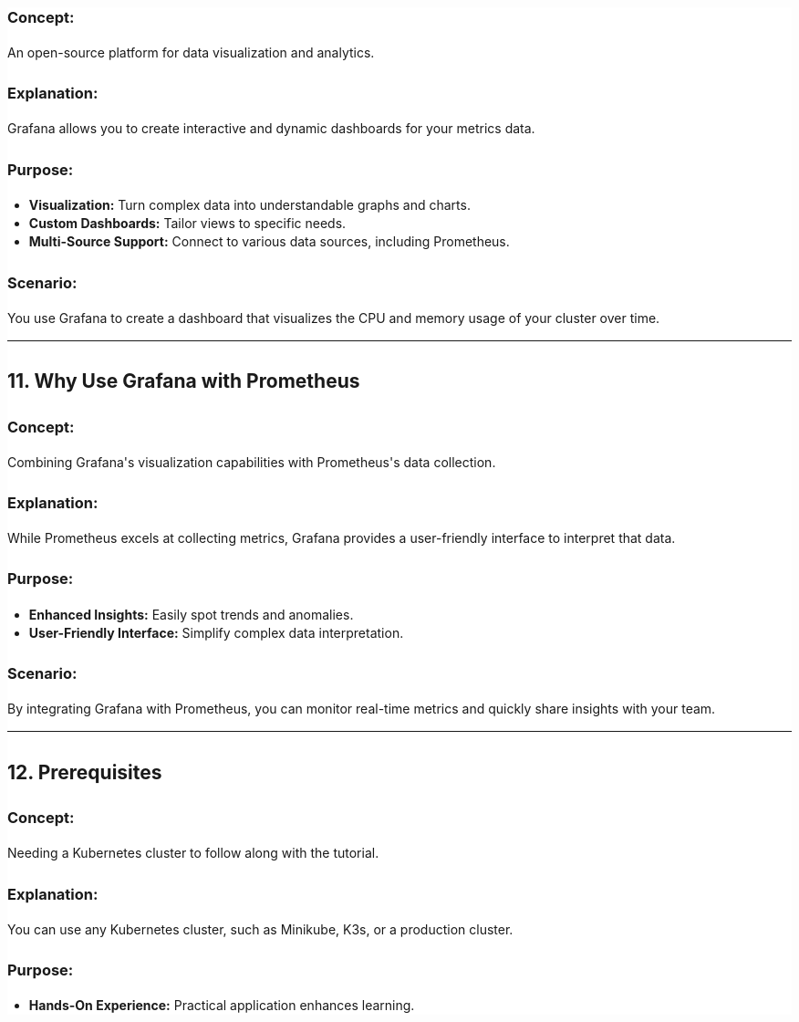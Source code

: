 ### **Concept:**
An open-source platform for data visualization and analytics.

### **Explanation:**
Grafana allows you to create interactive and dynamic dashboards for your metrics data.

### **Purpose:**
- **Visualization:** Turn complex data into understandable graphs and charts.
- **Custom Dashboards:** Tailor views to specific needs.
- **Multi-Source Support:** Connect to various data sources, including Prometheus.

### **Scenario:**
You use Grafana to create a dashboard that visualizes the CPU and memory usage of your cluster over time.

---

## 11. **Why Use Grafana with Prometheus**

### **Concept:**
Combining Grafana's visualization capabilities with Prometheus's data collection.

### **Explanation:**
While Prometheus excels at collecting metrics, Grafana provides a user-friendly interface to interpret that data.

### **Purpose:**
- **Enhanced Insights:** Easily spot trends and anomalies.
- **User-Friendly Interface:** Simplify complex data interpretation.

### **Scenario:**
By integrating Grafana with Prometheus, you can monitor real-time metrics and quickly share insights with your team.

---

## 12. **Prerequisites**

### **Concept:**
Needing a Kubernetes cluster to follow along with the tutorial.

### **Explanation:**
You can use any Kubernetes cluster, such as Minikube, K3s, or a production cluster.

### **Purpose:**
- **Hands-On Experience:** Practical application enhances learning.
